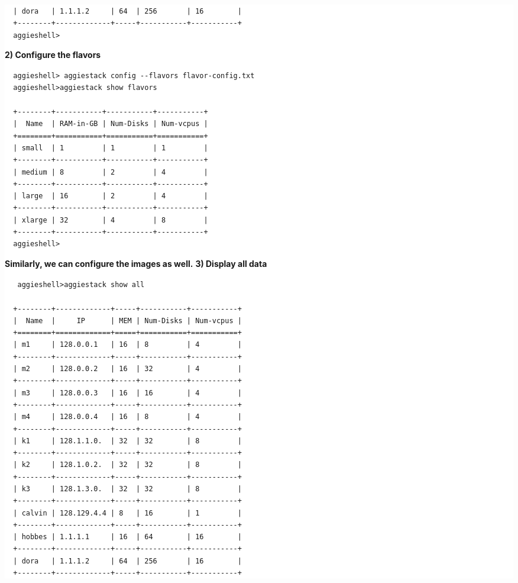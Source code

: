       | dora   | 1.1.1.2     | 64  | 256       | 16        |
      +--------+-------------+-----+-----------+-----------+
      aggieshell>

  **2) Configure the flavors**
  
      aggieshell> aggiestack config --flavors flavor-config.txt
      aggieshell>aggiestack show flavors
      
      +--------+-----------+-----------+-----------+
      |  Name  | RAM-in-GB | Num-Disks | Num-vcpus |
      +========+===========+===========+===========+
      | small  | 1         | 1         | 1         |
      +--------+-----------+-----------+-----------+
      | medium | 8         | 2         | 4         |
      +--------+-----------+-----------+-----------+
      | large  | 16        | 2         | 4         |
      +--------+-----------+-----------+-----------+
      | xlarge | 32        | 4         | 8         |
      +--------+-----------+-----------+-----------+
      aggieshell>
   
   **Similarly, we can configure the images as well.**
   **3) Display all data**
   
       aggieshell>aggiestack show all
       
      +--------+-------------+-----+-----------+-----------+
      |  Name  |     IP      | MEM | Num-Disks | Num-vcpus |
      +========+=============+=====+===========+===========+
      | m1     | 128.0.0.1   | 16  | 8         | 4         |
      +--------+-------------+-----+-----------+-----------+
      | m2     | 128.0.0.2   | 16  | 32        | 4         |
      +--------+-------------+-----+-----------+-----------+
      | m3     | 128.0.0.3   | 16  | 16        | 4         |
      +--------+-------------+-----+-----------+-----------+
      | m4     | 128.0.0.4   | 16  | 8         | 4         |
      +--------+-------------+-----+-----------+-----------+
      | k1     | 128.1.1.0.  | 32  | 32        | 8         |
      +--------+-------------+-----+-----------+-----------+
      | k2     | 128.1.0.2.  | 32  | 32        | 8         |
      +--------+-------------+-----+-----------+-----------+
      | k3     | 128.1.3.0.  | 32  | 32        | 8         |
      +--------+-------------+-----+-----------+-----------+
      | calvin | 128.129.4.4 | 8   | 16        | 1         |
      +--------+-------------+-----+-----------+-----------+
      | hobbes | 1.1.1.1     | 16  | 64        | 16        |
      +--------+-------------+-----+-----------+-----------+
      | dora   | 1.1.1.2     | 64  | 256       | 16        |
      +--------+-------------+-----+-----------+-----------+
      